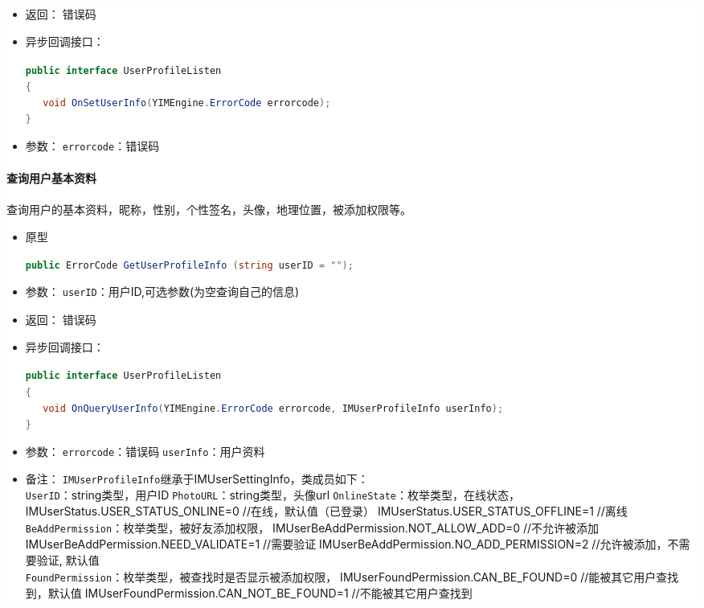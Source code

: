 - 返回：
  错误码    
    
- 异步回调接口：

  ``` csharp  
  public interface UserProfileListen
  {  
     void OnSetUserInfo(YIMEngine.ErrorCode errorcode);
  }
  ```
  
- 参数：
  `errorcode`：错误码
  
#### 查询用户基本资料
查询用户的基本资料，昵称，性别，个性签名，头像，地理位置，被添加权限等。

- 原型

  ``` csharp
  public ErrorCode GetUserProfileInfo (string userID = "");
  ```

- 参数：
  `userID`：用户ID,可选参数(为空查询自己的信息)
  
- 返回：
  错误码    
    
- 异步回调接口：

  ``` csharp  
  public interface UserProfileListen
  {  
     void OnQueryUserInfo(YIMEngine.ErrorCode errorcode, IMUserProfileInfo userInfo);
  }
  ```
  
- 参数：
  `errorcode`：错误码
  `userInfo`：用户资料
  
- 备注：
  `IMUserProfileInfo`继承于IMUserSettingInfo，类成员如下：  
  `UserID`：string类型，用户ID
  `PhotoURL`：string类型，头像url
  `OnlineState`：枚举类型，在线状态，
                 IMUserStatus.USER_STATUS_ONLINE=0   //在线，默认值（已登录）
                 IMUserStatus.USER_STATUS_OFFLINE=1  //离线                
  `BeAddPermission`：枚举类型，被好友添加权限，
                   IMUserBeAddPermission.NOT_ALLOW_ADD=0    //不允许被添加
                   IMUserBeAddPermission.NEED_VALIDATE=1    //需要验证
                   IMUserBeAddPermission.NO_ADD_PERMISSION=2 //允许被添加，不需要验证, 默认值  
  `FoundPermission`：枚举类型，被查找时是否显示被添加权限，
                    IMUserFoundPermission.CAN_BE_FOUND=0  //能被其它用户查找到，默认值
                    IMUserFoundPermission.CAN_NOT_BE_FOUND=1  //不能被其它用户查找到                    
    